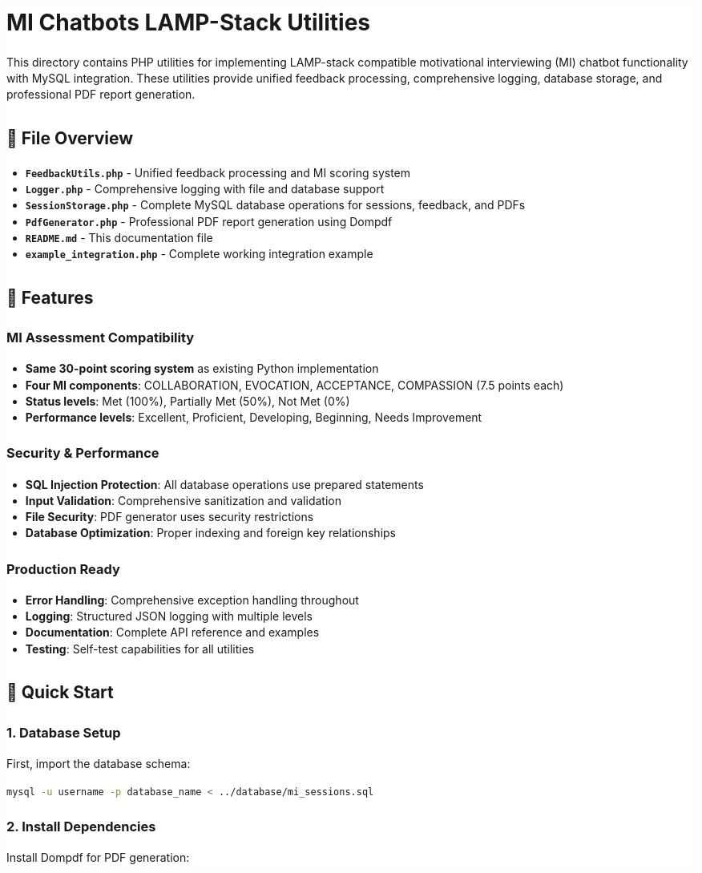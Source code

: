 # MI Chatbots LAMP-Stack Utilities

This directory contains PHP utilities for implementing LAMP-stack compatible motivational interviewing (MI) chatbot functionality with MySQL integration. These utilities provide unified feedback processing, comprehensive logging, database storage, and professional PDF report generation.

## 📁 File Overview

- **`FeedbackUtils.php`** - Unified feedback processing and MI scoring system
- **`Logger.php`** - Comprehensive logging with file and database support  
- **`SessionStorage.php`** - Complete MySQL database operations for sessions, feedback, and PDFs
- **`PdfGenerator.php`** - Professional PDF report generation using Dompdf
- **`README.md`** - This documentation file
- **`example_integration.php`** - Complete working integration example

## 🎯 Features

### MI Assessment Compatibility
- **Same 30-point scoring system** as existing Python implementation
- **Four MI components**: COLLABORATION, EVOCATION, ACCEPTANCE, COMPASSION (7.5 points each)
- **Status levels**: Met (100%), Partially Met (50%), Not Met (0%)
- **Performance levels**: Excellent, Proficient, Developing, Beginning, Needs Improvement

### Security & Performance
- **SQL Injection Protection**: All database operations use prepared statements
- **Input Validation**: Comprehensive sanitization and validation
- **File Security**: PDF generator uses security restrictions
- **Database Optimization**: Proper indexing and foreign key relationships

### Production Ready
- **Error Handling**: Comprehensive exception handling throughout
- **Logging**: Structured JSON logging with multiple levels
- **Documentation**: Complete API reference and examples
- **Testing**: Self-test capabilities for all utilities

## 🚀 Quick Start

### 1. Database Setup

First, import the database schema:

```bash
mysql -u username -p database_name < ../database/mi_sessions.sql
```

### 2. Install Dependencies

Install Dompdf for PDF generation:
